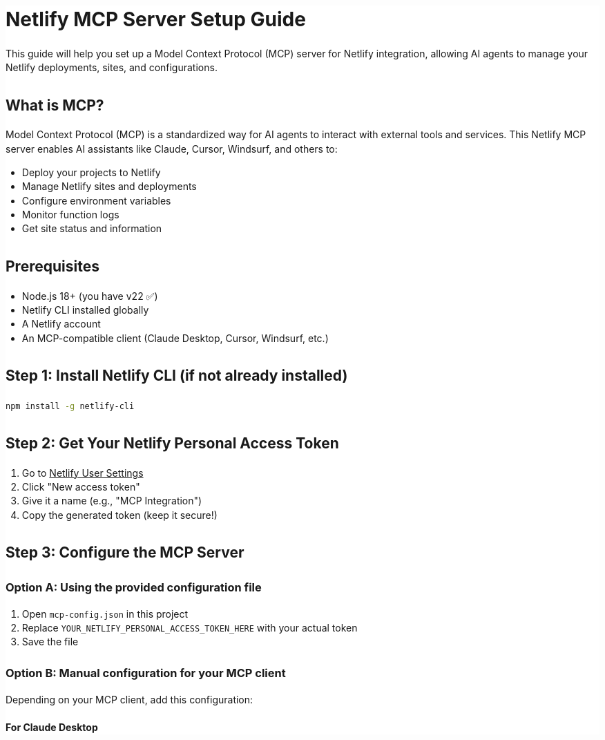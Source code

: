 # Netlify MCP Server Setup Guide

This guide will help you set up a Model Context Protocol (MCP) server for Netlify integration, allowing AI agents to manage your Netlify deployments, sites, and configurations.

## What is MCP?

Model Context Protocol (MCP) is a standardized way for AI agents to interact with external tools and services. This Netlify MCP server enables AI assistants like Claude, Cursor, Windsurf, and others to:

- Deploy your projects to Netlify
- Manage Netlify sites and deployments
- Configure environment variables
- Monitor function logs
- Get site status and information

## Prerequisites

- Node.js 18+ (you have v22 ✅)
- Netlify CLI installed globally
- A Netlify account
- An MCP-compatible client (Claude Desktop, Cursor, Windsurf, etc.)

## Step 1: Install Netlify CLI (if not already installed)

```bash
npm install -g netlify-cli
```

## Step 2: Get Your Netlify Personal Access Token

1. Go to [Netlify User Settings](https://app.netlify.com/user/applications#personal-access-tokens)
2. Click "New access token"
3. Give it a name (e.g., "MCP Integration")
4. Copy the generated token (keep it secure!)

## Step 3: Configure the MCP Server

### Option A: Using the provided configuration file

1. Open `mcp-config.json` in this project
2. Replace `YOUR_NETLIFY_PERSONAL_ACCESS_TOKEN_HERE` with your actual token
3. Save the file

### Option B: Manual configuration for your MCP client

Depending on your MCP client, add this configuration:

#### For Claude Desktop
